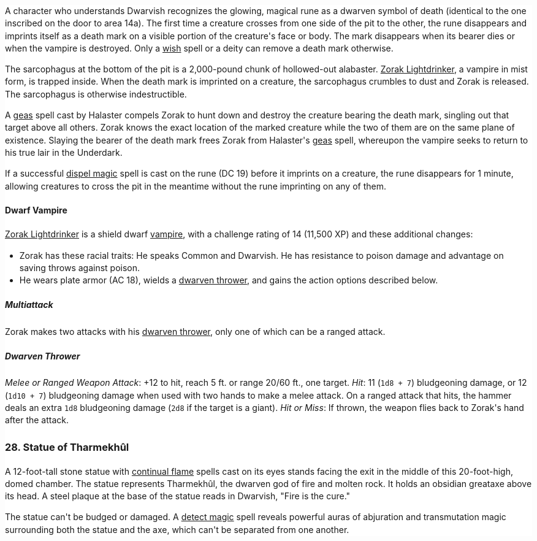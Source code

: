 A character who understands Dwarvish recognizes the glowing, magical rune as a dwarven symbol of death (identical to the one inscribed on the door to area 14a). The first time a creature crosses from one side of the pit to the other, the rune disappears and imprints itself as a death mark on a visible portion of the creature's face or body. The mark disappears when its bearer dies or when the vampire is destroyed. Only a [wish](/3-Mechanics/CLI/spells/wish.md) spell or a deity can remove a death mark otherwise.

The sarcophagus at the bottom of the pit is a 2,000-pound chunk of hollowed-out alabaster. [Zorak Lightdrinker](/3-Mechanics/CLI/bestiary/npc/zorak-lightdrinker-wdmm.md), a vampire in mist form, is trapped inside. When the death mark is imprinted on a creature, the sarcophagus crumbles to dust and Zorak is released. The sarcophagus is otherwise indestructible.

A [geas](/3-Mechanics/CLI/spells/geas.md) spell cast by Halaster compels Zorak to hunt down and destroy the creature bearing the death mark, singling out that target above all others. Zorak knows the exact location of the marked creature while the two of them are on the same plane of existence. Slaying the bearer of the death mark frees Zorak from Halaster's [geas](/3-Mechanics/CLI/spells/geas.md) spell, whereupon the vampire seeks to return to his true lair in the Underdark.

If a successful [dispel magic](/3-Mechanics/CLI/spells/dispel-magic.md) spell is cast on the rune (DC 19) before it imprints on a creature, the rune disappears for 1 minute, allowing creatures to cross the pit in the meantime without the rune imprinting on any of them.

#### Dwarf Vampire

[Zorak Lightdrinker](/3-Mechanics/CLI/bestiary/npc/zorak-lightdrinker-wdmm.md) is a shield dwarf [vampire](/3-Mechanics/CLI/bestiary/undead/vampire.md), with a challenge rating of 14 (11,500 XP) and these additional changes:

- Zorak has these racial traits: He speaks Common and Dwarvish. He has resistance to poison damage and advantage on saving throws against poison.  
- He wears plate armor (AC 18), wields a [dwarven thrower](/3-Mechanics/CLI/items/dwarven-thrower.md), and gains the action options described below.  

##### Multiattack

Zorak makes two attacks with his [dwarven thrower](/3-Mechanics/CLI/items/dwarven-thrower.md), only one of which can be a ranged attack.

##### Dwarven Thrower

*Melee or Ranged Weapon Attack*: +12 to hit, reach 5 ft. or range 20/60 ft., one target. *Hit*: 11 (`1d8 + 7`) bludgeoning damage, or 12 (`1d10 + 7`) bludgeoning damage when used with two hands to make a melee attack. On a ranged attack that hits, the hammer deals an extra `1d8` bludgeoning damage (`2d8` if the target is a giant). *Hit or Miss*: If thrown, the weapon flies back to Zorak's hand after the attack.

### 28. Statue of Tharmekhûl

A 12-foot-tall stone statue with [continual flame](/3-Mechanics/CLI/spells/continual-flame.md) spells cast on its eyes stands facing the exit in the middle of this 20-foot-high, domed chamber. The statue represents Tharmekhûl, the dwarven god of fire and molten rock. It holds an obsidian greataxe above its head. A steel plaque at the base of the statue reads in Dwarvish, "Fire is the cure."

The statue can't be budged or damaged. A [detect magic](/3-Mechanics/CLI/spells/detect-magic.md) spell reveals powerful auras of abjuration and transmutation magic surrounding both the statue and the axe, which can't be separated from one another.
